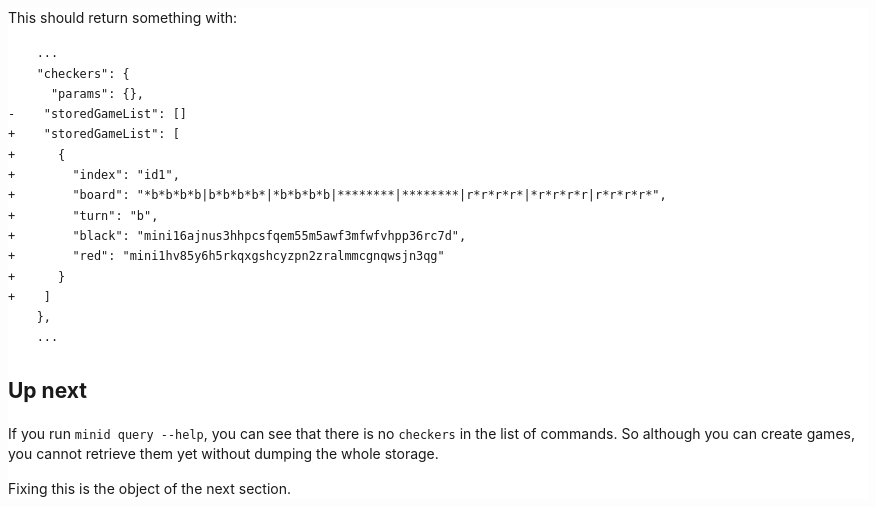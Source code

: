 </CodeGroupItem>
</CodeGroup>

This should return something with:

```diff-json
    ...
    "checkers": {
      "params": {},
-    "storedGameList": []
+    "storedGameList": [
+      {
+        "index": "id1",
+        "board": "*b*b*b*b|b*b*b*b*|*b*b*b*b|********|********|r*r*r*r*|*r*r*r*r|r*r*r*r*",
+        "turn": "b",
+        "black": "mini16ajnus3hhpcsfqem55m5awf3mfwfvhpp36rc7d",
+        "red": "mini1hv85y6h5rkqxgshcyzpn2zralmmcgnqwsjn3qg"
+      }
+    ]
    },
    ...
```

## Up next

If you run `minid query --help`, you can see that there is no `checkers` in the list of commands. So although you can create games, you cannot retrieve them yet without dumping the whole storage.

Fixing this is the object of the next section.
